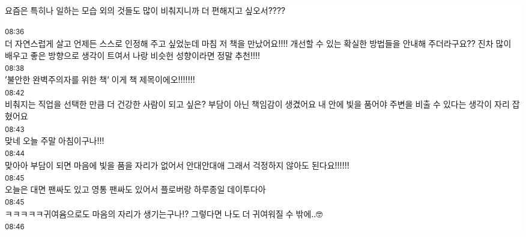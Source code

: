 요즘은 특히나 일하는 모습 외의 것들도 많이 비춰지니까 더 편해지고 싶오서????
</div>
</div>
<div class="message" markdown="1">
<div class="message-date" markdown="1">
<small>08:36</small>
</div>
<div markdown="1">
더 자연스럽게 살고 언제든 스스로 인정해 주고 싶었눈데 마침 저 책을 만났어요!!!! 개선할 수 있는 확실한 방법들을 안내해 주더라구요?? 진차 많이 배우고 좋은 방향으로 생각이 트여서 나랑 비슷헌 성향이라면 정말 추천!!!!
</div>
</div>
<div class="message" markdown="1">
<div class="message-date" markdown="1">
<small>08:38</small>
</div>
<div markdown="1">
’불안한 완벽주의자를 위한 책‘ 이게 책 제목이에오!!!!!!!
</div>
</div>
<div class="message" markdown="1">
<div class="message-date" markdown="1">
<small>08:42</small>
</div>
<div markdown="1">
비춰지는 직업을 선택한 만큼 더 건강한 사람이 되고 싶은? 부담이 아닌 책임감이 생겼어요 내 안에 빛을 품어야 주변을 비출 수 있다는 생각이 자리 잡혔어요
</div>
</div>
<div class="message" markdown="1">
<div class="message-date" markdown="1">
<small>08:43</small>
</div>
<div markdown="1">
맞네 오늘 주말 아침이구나!!!
</div>
</div>
<div class="message" markdown="1">
<div class="message-date" markdown="1">
<small>08:44</small>
</div>
<div markdown="1">
맞아아 부담이 되면 마음에 빛을 품을 자리가 없어서 안대안대애 그래서 걱정하지 않아도 된다요!!!!!!
</div>
</div>
<div class="message" markdown="1">
<div class="message-date" markdown="1">
<small>08:45</small>
</div>
<div markdown="1">
오늘은 대면 팬싸도 있고 영통 팬싸도 있어서 플로버랑 하루종일 데이투다아
</div>
</div>
<div class="message" markdown="1">
<div class="message-date" markdown="1">
<small>08:45</small>
</div>
<div markdown="1">
ㅋㅋㅋㅋㅋ귀여윰으로도 마음의 자리가 생기는구나!? 그렇다면 나도 더 귀여워질 수 밖에..🤓
</div>
</div>
<div class="message" markdown="1">
<div class="message-date" markdown="1">
<small>08:46</small>
</div>